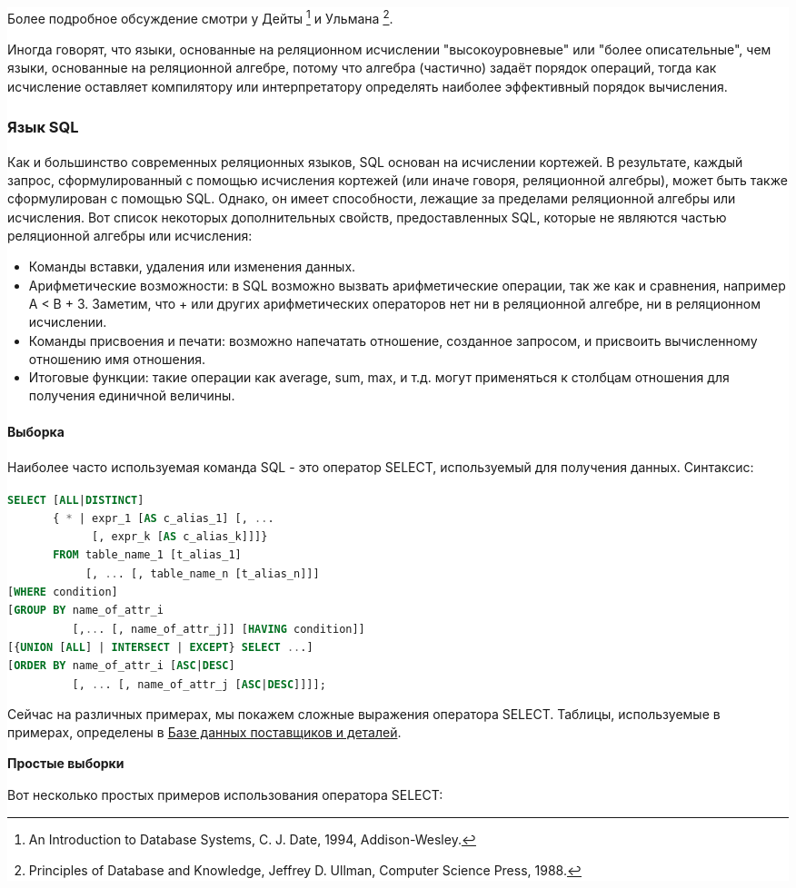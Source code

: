 Более подробное обсуждение смотри у Дейты [^DATE94] и Ульмана [^ULL88].

Иногда говорят, что языки, основанные на реляционном исчислении
"высокоуровневые" или "более описательные", чем языки, основанные
на реляционной алгебре, потому что алгебра (частично) задаёт порядок
операций, тогда как исчисление оставляет компилятору или интерпретатору
определять наиболее эффективный порядок вычисления.
    
### <A NAME="SQL-LANGUAGE"></A> Язык SQL

Как и большинство современных реляционных языков, SQL основан на
исчислении кортежей. В результате, каждый запрос, сформулированный с
помощью исчисления кортежей (или иначе говоря, реляционной алгебры),
может быть также сформулирован с помощью SQL. Однако, он имеет
способности, лежащие за пределами реляционной алгебры или исчисления.
Вот список некоторых дополнительных свойств, предоставленных SQL,
которые не являются частью реляционной алгебры или исчисления:

- Команды вставки, удаления или изменения данных.
- Арифметические возможности:
  в SQL возможно вызвать арифметические операции, так же как и сравнения, например A \< B + 3.
  Заметим, что + или других арифметических операторов нет ни в реляционной алгебре,
  ни в реляционном исчислении.
- Команды присвоения и печати: возможно напечатать отношение, созданное запросом,
  и присвоить вычисленному отношению имя отношения.
- Итоговые функции:
  такие операции как average, sum, max, и т.д.
  могут применяться к столбцам отношения для получения единичной величины.

#### <A NAME="SELECT"></A> Выборка

Наиболее часто используемая команда SQL - это оператор SELECT,
используемый для получения данных. Синтаксис:

```sql
SELECT [ALL|DISTINCT]
       { * | expr_1 [AS c_alias_1] [, ...
             [, expr_k [AS c_alias_k]]]}
       FROM table_name_1 [t_alias_1]
            [, ... [, table_name_n [t_alias_n]]]
[WHERE condition]
[GROUP BY name_of_attr_i
          [,... [, name_of_attr_j]] [HAVING condition]]
[{UNION [ALL] | INTERSECT | EXCEPT} SELECT ...]
[ORDER BY name_of_attr_i [ASC|DESC]
          [, ... [, name_of_attr_j [ASC|DESC]]]];
```

Сейчас на различных примерах, мы покажем сложные выражения оператора
SELECT. Таблицы, используемые в примерах, определены в
[Базе данных поставщиков и деталей](#SUPPLIER-FIG).

<A NAME="AEN771"></A> **Простые выборки**

Вот несколько простых примеров использования оператора SELECT:


[^CODD70]: Codd, E.F. "A Relational Model of Data for Large Shared Data Banks". Communications of the ACM. 13 (6), (June 1970).
[^CODD72]: E.F. Codd: "Relational Completeness of Data Base Sublanguages" (presented at Courant Computer Science Symposia Series 6, "Data Base Systems", New York City, N.Y., May 24th-25th, 1971). IBM Research Report RJ987 (March 6th, 1972). Republished in Randal J. Rustin (ed.), Data Base Systems: Courant Computer Science Symposia Series 6, Englewood Cliffs, N.Y.: Prentice-Hall (1972).
[^bowman96]: The Practical SQL Handbook, Judity Bowman, Sandra Emerson, and Marcy Damovsky, ISBN: 0-201-44787-8, 1996, Addison-Wesley.
[^DATE97]: A Guide to the SQL Standard, C. J. Date and Hugh Darwen, ISBN: 0-201-96426-0, 1997, Addison-Wesley.
[^DATE94]: An Introduction to Database Systems, C. J. Date, 1994, Addison-Wesley.
[^MELT93]: Understanding the New SQL, Jim Melton and Alan R. Simon, ISBN: 1-55860-245-3, 1993, Morgan Kaufmann.
[^ULL88]: Principles of Database and Knowledge, Jeffrey D. Ullman, Computer Science Press, 1988.
[^SIM98]: Enhancement of the ANSI SQL Implementation of PostgreSQL, Stefan Simkovics, November 29, 1998,
[^olson93]: Partial indexing in POSTGRES: research project, Nels Olson, 1993, ISSN: UCB Engin T7.49.1993 O676, University  of  California, Berkeley CA.
[^ong90]: A Unified Framework for Version Modeling Using Production Rules in a Database System, L. Ong and J. Goh, April, 1990, ISSN: ERL Technical Memorandum M90/33, University  of  California, Berkeley CA.
[^ROWE87]: The Postgres Data Model, L. Rowe and M. Stonebraker.
[^seshadri95]: [Generalized partial indexes](http://simon.cs.cornell.edu/home/praveen/papers/partindex.de95.ps.Z), P. Seshadri and A. Swami, 1995, ISSN: Cat. No.95CH35724, IEEE Computer Society Press.
[^ston86]: The Design of Postgres, M. Stonebraker and L. Rowe.
[^ston87a]: The Design of the Postgres Rules System, M. Stonebraker, E. Hanson, and C. H. Hong.
[^ston87b]: The Postgres Storage System, M. Stonebraker.
[^ston89]: A Commentary on the Postgres Rules System, M. Stonebraker, M. Hearst, and S. Potamianos.
[^ston89b]: [The case for partial indexes (DBMS)](http://s2k-ftp.CS.Berkeley.EDU:8000/postgres/papers/ERL-M89-17.pdf), M. Stonebraker.
[^ston90a]: The Implementation of Postgres, M. Stonebraker, L. A. Rowe, and M. Hirohama.
[^ston90b]: On Rules, Procedures, Caching and Views in Database Systems, M. Stonebraker and et al.